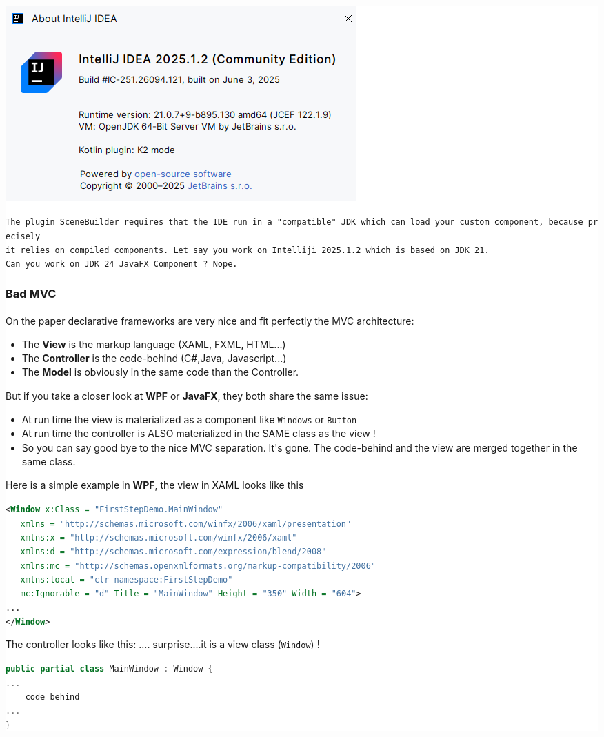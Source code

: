 ![image-20250611225130463](assets/image-20250611225130463.png)

```
The plugin SceneBuilder requires that the IDE run in a "compatible" JDK which can load your custom component, because precisely 
it relies on compiled components. Let say you work on Intelliji 2025.1.2 which is based on JDK 21. 
Can you work on JDK 24 JavaFX Component ? Nope.
```

### Bad MVC

On the paper declarative frameworks are very nice and fit perfectly the MVC architecture:

- The **View** is the markup language (XAML, FXML, HTML...)
- The **Controller** is the code-behind (C#,Java, Javascript...)
- The **Model** is obviously in the same code than the Controller.

But if you take a closer look at **WPF** or **JavaFX**, they both share the same issue:

- At run time the view is materialized as a component like `Windows` or `Button`
- At run time the controller is ALSO materialized in the SAME class as the view !
- So you can say good bye to the nice MVC separation. It's gone. The code-behind and the view are merged together in the same class.

Here is a simple example in **WPF**, the view in XAML looks like this

```xml
<Window x:Class = "FirstStepDemo.MainWindow" 
   xmlns = "http://schemas.microsoft.com/winfx/2006/xaml/presentation" 
   xmlns:x = "http://schemas.microsoft.com/winfx/2006/xaml" 
   xmlns:d = "http://schemas.microsoft.com/expression/blend/2008" 
   xmlns:mc = "http://schemas.openxmlformats.org/markup-compatibility/2006" 
   xmlns:local = "clr-namespace:FirstStepDemo" 
   mc:Ignorable = "d" Title = "MainWindow" Height = "350" Width = "604"> 
...	
</Window> 
```

The controller looks like this: .... surprise....it is a view class (`Window`) !

```c#
public partial class MainWindow : Window {
...
    code behind
...
}
```
